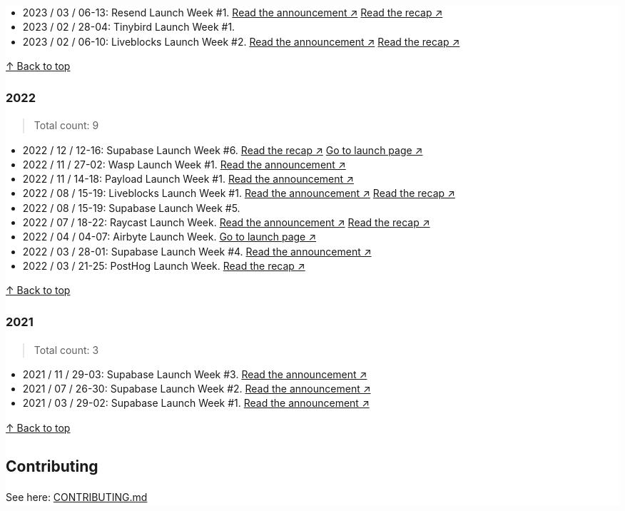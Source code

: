 - 2023 / 03 / 06-13: Resend Launch Week #1. [Read the announcement ↗︎](https://twitter.com/resendlabs/status/1631311901140582400) [Read the recap ↗︎](https://resend.com/blog/launch-week-1-wrap-up)
- 2023 / 02 / 28-04: Tinybird Launch Week #1.
- 2023 / 02 / 06-10: Liveblocks Launch Week #2. [Read the announcement ↗︎](https://twitter.com/liveblocks/status/1620422958719315968) [Read the recap ↗︎](https://liveblocks.io/blog/launch-week-2-wrap-up)

[↑ Back to top](#launch-weeks)

### 2022

> Total count: 9

- 2022 / 12 / 12-16: Supabase Launch Week #6. [Read the recap ↗︎](https://supabase.com/blog/launch-week-6-wrap-up) [Go to launch page ↗︎](https://supabase.com/launch-week/6)
- 2022 / 11 / 27-02: Wasp Launch Week #1. [Read the announcement ↗︎](https://wasp-lang.dev/blog/2022/11/26/wasp-beta-launch-week)
- 2022 / 11 / 14-18: Payload Launch Week #1. [Read the announcement ↗︎](https://payloadcms.com/blog/launch-week)
- 2022 / 08 / 15-19: Liveblocks Launch Week #1. [Read the announcement ↗︎](https://twitter.com/liveblocks/status/1557366212547338243) [Read the recap ↗︎](https://liveblocks.io/blog/from-collaborative-spreadsheets-to-text-editors-make-your-product-multiplayer-with-liveblocks)
- 2022 / 08 / 15-19: Supabase Launch Week #5.
- 2022 / 07 / 18-22: Raycast Launch Week. [Read the announcement ↗︎](https://twitter.com/raycastapp/status/1546518075691909124) [Read the recap ↗︎](https://www.raycast.com/blog/launch-week-summary)
- 2022 / 04 / 04-07: Airbyte Launch Week. [Go to launch page ↗︎](https://airbyte.com/launch-weeks/week-1)
- 2022 / 03 / 28-01: Supabase Launch Week #4. [Read the announcement ↗︎](https://supabase.com/blog/supabase-launch-week-four)
- 2022 / 03 / 21-25: PostHog Launch Week. [Read the recap ↗︎](https://posthog.com/blog/launch-week-universe-of-new-features)

[↑ Back to top](#launch-weeks)

### 2021

> Total count: 3

- 2021 / 11 / 29-03: Supabase Launch Week #3. [Read the announcement ↗︎](https://supabase.com/blog/supabase-launch-week-the-trilogy)
- 2021 / 07 / 26-30: Supabase Launch Week #2. [Read the announcement ↗︎](https://supabase.com/blog/supabase-launch-week-sql)
- 2021 / 03 / 29-02: Supabase Launch Week #1. [Read the announcement ↗︎](https://supabase.com/blog/launch-week)

[↑ Back to top](#launch-weeks)

## Contributing

See here: [CONTRIBUTING.md](https://github.com/supabase-community/launchweek.dev/blob/main/CONTRIBUTING.md)
